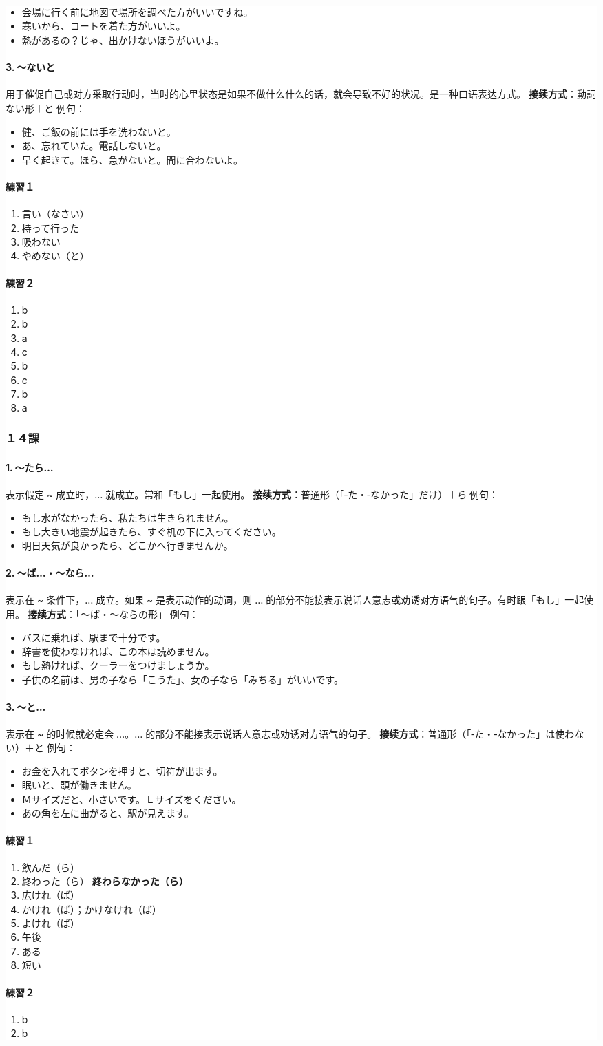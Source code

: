 - 会場に行く前に地図で場所を調べた方がいいですね。
- 寒いから、コートを着た方がいいよ。
- 熱があるの？じゃ、出かけないほうがいいよ。
#### 3. ～ないと
用于催促自己或对方采取行动时，当时的心里状态是如果不做什么什么的话，就会导致不好的状况。是一种口语表达方式。
**接续方式**：動詞ない形＋と
例句：
- 健、ご飯の前には手を洗わないと。
- あ、忘れていた。電話しないと。
- 早く起きて。ほら、急がないと。間に合わないよ。
#### 練習１
1. 言い（なさい）
2. 持って行った
3. 吸わない
4. やめない（と）
#### 練習２
1. b
2. b
3. a
4. c
5. b
6. c
7. b
8. a
### １４課
#### 1. ～たら…
表示假定 ~ 成立时，… 就成立。常和「もし」一起使用。
**接续方式**：普通形（「‐た・‐なかった」だけ）＋ら
例句：
- もし水がなかったら、私たちは生きられません。
- もし大きい地震が起きたら、すぐ机の下に入ってください。
- 明日天気が良かったら、どこかへ行きませんか。
#### 2. ～ば…・～なら…
表示在 ~ 条件下，… 成立。如果 ~ 是表示动作的动词，则 … 的部分不能接表示说话人意志或劝诱对方语气的句子。有时跟「もし」一起使用。
**接续方式**：「～ば・～ならの形」
例句：
- バスに乗れば、駅まで十分です。
- 辞書を使わなければ、この本は読めません。
- もし熱ければ、クーラーをつけましょうか。
- 子供の名前は、男の子なら「こうた」、女の子なら「みちる」がいいです。
#### 3. ～と…
表示在 ~ 的时候就必定会 …。… 的部分不能接表示说话人意志或劝诱对方语气的句子。
**接续方式**：普通形（「‐た・‐なかった」は使わない）＋と
例句：
- お金を入れてボタンを押すと、切符が出ます。
- 眠いと、頭が働きません。
- Ｍサイズだと、小さいです。Ｌサイズをください。
- あの角を左に曲がると、駅が見えます。
#### 練習１
1. 飲んだ（ら）
2. ~~終わった（ら）~~ **終わらなかった（ら）**
3. 広けれ（ば）
4. かけれ（ば）；かけなけれ（ば）
5. よけれ（ば）
6. 午後
7. ある
8. 短い
#### 練習２
1. b
2. b